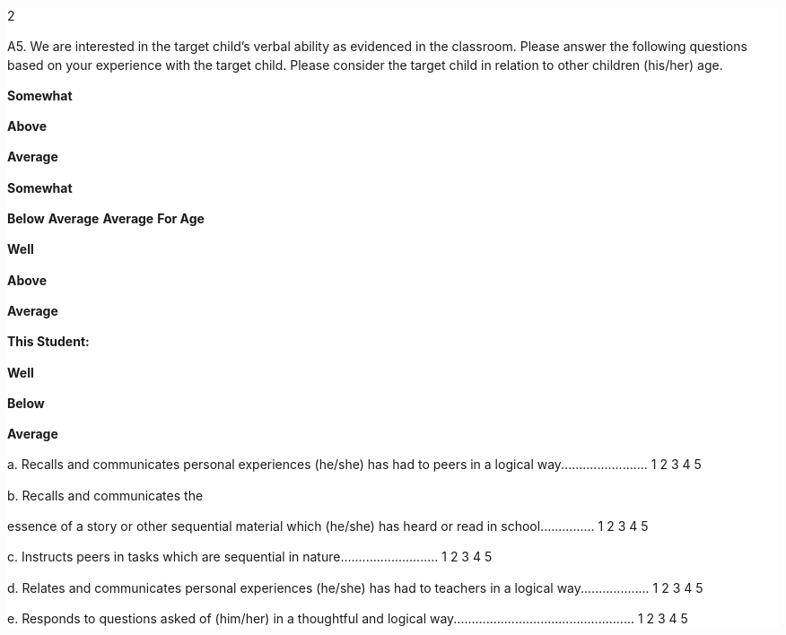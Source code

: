 
2


A5. We are interested in the target child’s verbal ability as evidenced in the classroom. Please answer
the following questions based on your experience with the target child. Please consider the target
child in relation to other children (his/her) age.



**Somewhat**

**Above**

**Average**



**Somewhat**

**Below** **Average**
**Average** **For Age**



**Well**

**Above**

**Average**



**This Student:**



**Well**

**Below**

**Average**



a. Recalls and communicates personal
experiences (he/she) has had to
peers in a logical way........................ 1 2 3 4 5


b. Recalls and communicates the

essence of a story or other
sequential material which (he/she)
has heard or read in school............... 1 2 3 4 5


c. Instructs peers in tasks which are
sequential in nature........................... 1 2 3 4 5


d. Relates and communicates personal
experiences (he/she) has had to
teachers in a logical way................... 1 2 3 4 5


e. Responds to questions asked of
(him/her) in a thoughtful and logical
way.................................................. 1 2 3 4 5

